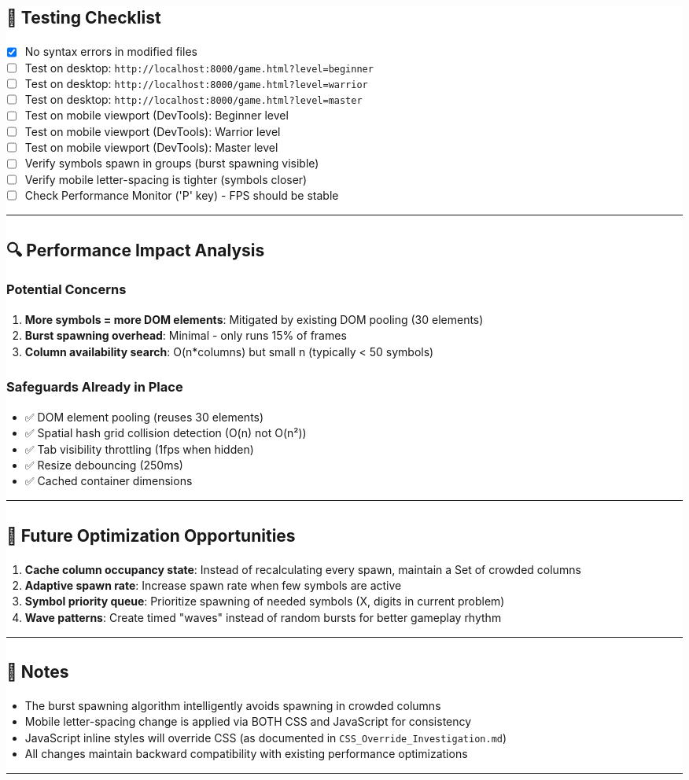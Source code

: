 
## 🧪 Testing Checklist

- [x] No syntax errors in modified files
- [ ] Test on desktop: `http://localhost:8000/game.html?level=beginner`
- [ ] Test on desktop: `http://localhost:8000/game.html?level=warrior`
- [ ] Test on desktop: `http://localhost:8000/game.html?level=master`
- [ ] Test on mobile viewport (DevTools): Beginner level
- [ ] Test on mobile viewport (DevTools): Warrior level
- [ ] Test on mobile viewport (DevTools): Master level
- [ ] Verify symbols spawn in groups (burst spawning visible)
- [ ] Verify mobile letter-spacing is tighter (symbols closer)
- [ ] Check Performance Monitor ('P' key) - FPS should be stable

---

## 🔍 Performance Impact Analysis

### Potential Concerns

1. **More symbols = more DOM elements**: Mitigated by existing DOM pooling (30 elements)
2. **Burst spawning overhead**: Minimal - only runs 15% of frames
3. **Column availability search**: O(n*columns) but small n (typically < 50 symbols)

### Safeguards Already in Place

- ✅ DOM element pooling (reuses 30 elements)
- ✅ Spatial hash grid collision detection (O(n) not O(n²))
- ✅ Tab visibility throttling (1fps when hidden)
- ✅ Resize debouncing (250ms)
- ✅ Cached container dimensions

---

## 🚀 Future Optimization Opportunities

1. **Cache column occupancy state**: Instead of recalculating every spawn, maintain a Set of crowded columns
2. **Adaptive spawn rate**: Increase spawn rate when few symbols are active
3. **Symbol priority queue**: Prioritize spawning of needed symbols (X, digits in current problem)
4. **Wave patterns**: Create timed "waves" instead of random bursts for better gameplay rhythm

---

## 📝 Notes

- The burst spawning algorithm intelligently avoids spawning in crowded columns
- Mobile letter-spacing change is applied via BOTH CSS and JavaScript for consistency
- JavaScript inline styles will override CSS (as documented in `CSS_Override_Investigation.md`)
- All changes maintain backward compatibility with existing performance optimizations

---